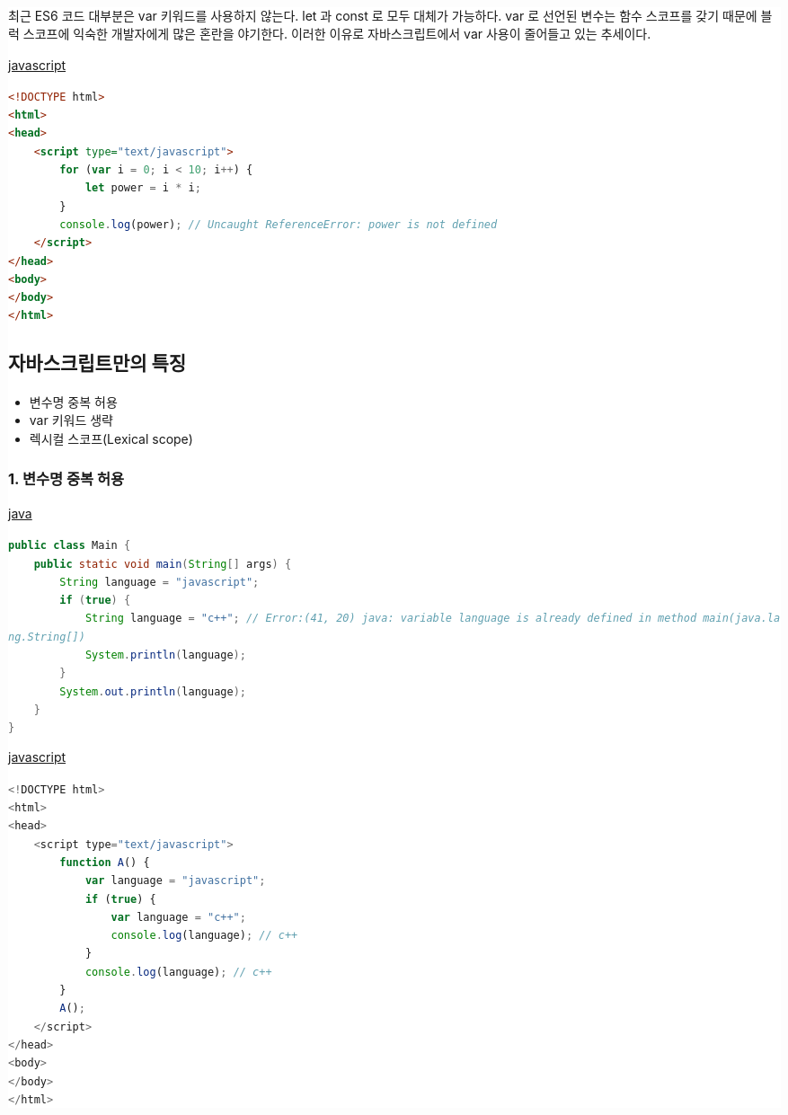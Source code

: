 최근 ES6 코드 대부분은 var 키워드를 사용하지 않는다. let 과 const 로 모두 대체가 가능하다. var 로 선언된 변수는 함수 스코프를 갖기 때문에 블럭 스코프에 익숙한 개발자에게 많은 혼란을 야기한다. 이러한 이유로 자바스크립트에서 var 사용이 줄어들고 있는 추세이다.

[javascript](#)
```html
<!DOCTYPE html>
<html>
<head>
    <script type="text/javascript">
        for (var i = 0; i < 10; i++) {
            let power = i * i;
        }
        console.log(power); // Uncaught ReferenceError: power is not defined
    </script>
</head>
<body>
</body>
</html>
```

## 자바스크립트만의 특징
 - 변수명 중복 허용
 - var 키워드  생략
 - 렉시컬 스코프(Lexical scope)

### 1. 변수명 중복 허용

[java](#)
```java
public class Main {
    public static void main(String[] args) {
        String language = "javascript";
        if (true) {
            String language = "c++"; // Error:(41, 20) java: variable language is already defined in method main(java.lang.String[])
            System.println(language);
        }
        System.out.println(language);
    }
}
```

[javascript](#)
```javascript
<!DOCTYPE html>
<html>
<head>
    <script type="text/javascript">
        function A() {
            var language = "javascript";
            if (true) {
                var language = "c++";
                console.log(language); // c++
            }
            console.log(language); // c++
        }
        A();
    </script>
</head>
<body>
</body>
</html>
```
